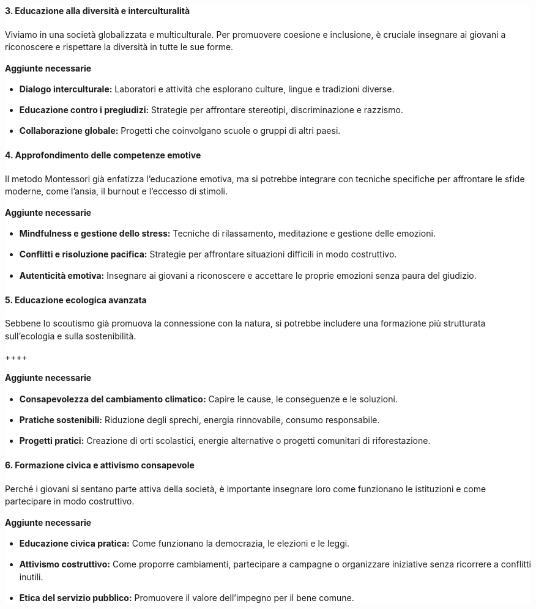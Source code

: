 #### 3. Educazione alla diversità e interculturalità

Viviamo in una società globalizzata e multiculturale. Per promuovere coesione e inclusione, è cruciale insegnare ai giovani a riconoscere e rispettare la diversità in tutte le sue forme.

**Aggiunte necessarie**

   - **Dialogo interculturale:** Laboratori e attività che esplorano culture, lingue e tradizioni diverse.

   - **Educazione contro i pregiudizi:** Strategie per affrontare stereotipi, discriminazione e razzismo.

   - **Collaborazione globale:** Progetti che coinvolgano scuole o gruppi di altri paesi.

#### 4. Approfondimento delle competenze emotive

Il metodo Montessori già enfatizza l’educazione emotiva, ma si potrebbe integrare con tecniche specifiche per affrontare le sfide moderne, come l’ansia, il burnout e l’eccesso di stimoli.

**Aggiunte necessarie**

   - **Mindfulness e gestione dello stress:** Tecniche di rilassamento, meditazione e gestione delle emozioni.

   - **Conflitti e risoluzione pacifica:** Strategie per affrontare situazioni difficili in modo costruttivo.

   - **Autenticità emotiva:** Insegnare ai giovani a riconoscere e accettare le proprie emozioni senza paura del giudizio.

#### 5. Educazione ecologica avanzata

Sebbene lo scoutismo già promuova la connessione con la natura, si potrebbe includere una formazione più strutturata sull’ecologia e sulla sostenibilità.

++++

**Aggiunte necessarie**

   - **Consapevolezza del cambiamento climatico:** Capire le cause, le conseguenze e le soluzioni.

   - **Pratiche sostenibili:** Riduzione degli sprechi, energia rinnovabile, consumo responsabile.

   - **Progetti pratici:** Creazione di orti scolastici, energie alternative o progetti comunitari di riforestazione.

#### 6. Formazione civica e attivismo consapevole

Perché i giovani si sentano parte attiva della società, è importante insegnare loro come funzionano le istituzioni e come partecipare in modo costruttivo.

**Aggiunte necessarie**

   - **Educazione civica pratica:** Come funzionano la democrazia, le elezioni e le leggi.

   - **Attivismo costruttivo:** Come proporre cambiamenti, partecipare a campagne o organizzare iniziative senza ricorrere a conflitti inutili.

   - **Etica del servizio pubblico:** Promuovere il valore dell’impegno per il bene comune.

